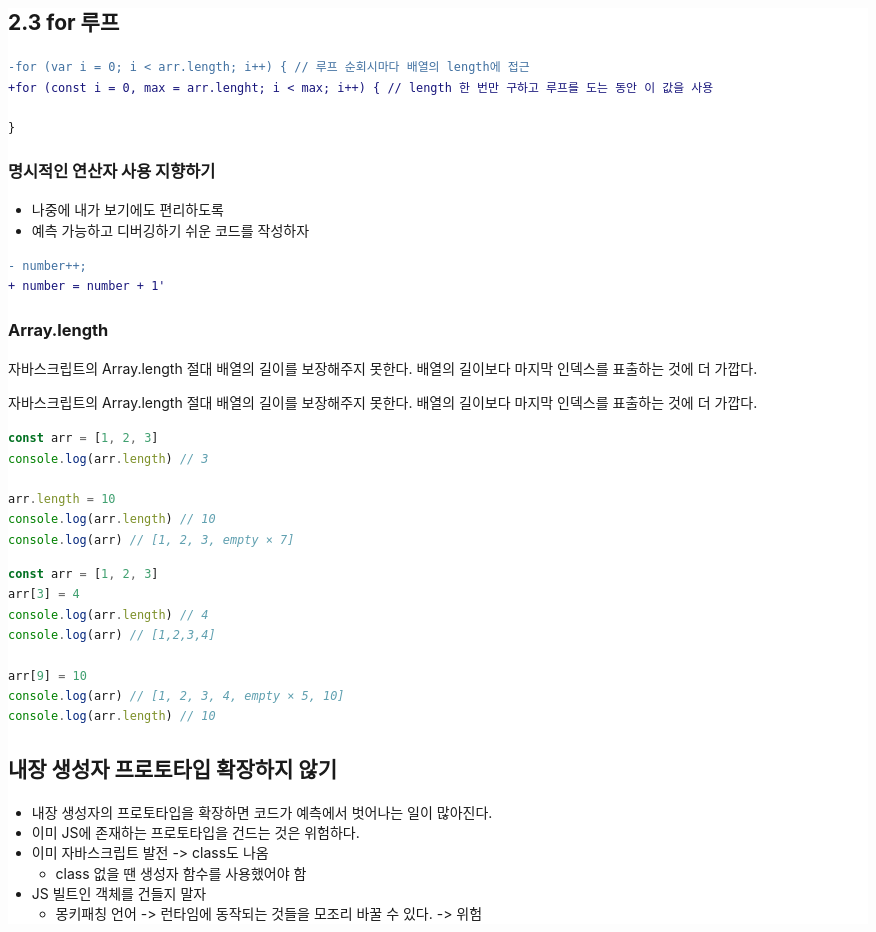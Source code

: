 ## 2.3 for 루프

```diff
-for (var i = 0; i < arr.length; i++) { // 루프 순회시마다 배열의 length에 접근
+for (const i = 0, max = arr.lenght; i < max; i++) { // length 한 번만 구하고 루프를 도는 동안 이 값을 사용

} 
```

### 명시적인 연산자 사용 지향하기

- 나중에 내가 보기에도 편리하도록
- 예측 가능하고 디버깅하기 쉬운 코드를 작성하자


```diff
- number++;
+ number = number + 1'
```

### Array.length

자바스크립트의 Array.length 절대 배열의 길이를 보장해주지 못한다. 배열의 길이보다 마지막 인덱스를 표출하는 것에 더 가깝다.

자바스크립트의 Array.length 절대 배열의 길이를 보장해주지 못한다.
배열의 길이보다 마지막 인덱스를 표출하는 것에 더 가깝다.

```js
const arr = [1, 2, 3]
console.log(arr.length) // 3

arr.length = 10
console.log(arr.length) // 10
console.log(arr) // [1, 2, 3, empty × 7]
```

```js
const arr = [1, 2, 3]
arr[3] = 4
console.log(arr.length) // 4
console.log(arr) // [1,2,3,4]

arr[9] = 10
console.log(arr) // [1, 2, 3, 4, empty × 5, 10]
console.log(arr.length) // 10
```

## 내장 생성자 프로토타입 확장하지 않기

- 내장 생성자의 프로토타입을 확장하면 코드가 예측에서 벗어나는 일이 많아진다.
- 이미 JS에 존재하는 프로토타입을 건드는 것은 위험하다.
- 이미 자바스크립트 발전 -> class도 나옴
    - class 없을 땐 생성자 함수를 사용했어야 함
- JS 빌트인 객체를 건들지 말자
    - 몽키패칭 언어 -> 런타임에 동작되는 것들을 모조리 바꿀 수 있다. -> 위험
